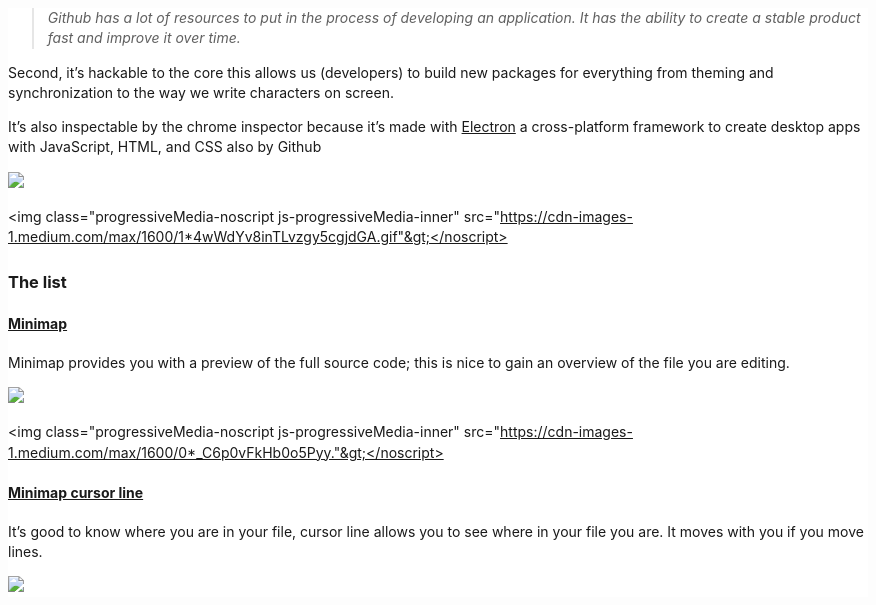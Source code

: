> _Github has a lot of resources to put in the process of developing an application. It has the ability to create a stable product fast and improve it over time._

Second, it’s hackable to the core this allows us (developers) to build new packages for everything from theming and synchronization to the way we write characters on screen.

It’s also inspectable by the chrome inspector because it’s made with [Electron](http://electron.atom.io/) a cross-platform framework to create desktop apps with JavaScript, HTML, and CSS also by Github





![](https://cdn-images-1.medium.com/freeze/max/60/1*4wWdYv8inTLvzgy5cgjdGA.gif?q=20)

<canvas class="progressiveMedia-canvas js-progressiveMedia-canvas" width="75" height="35"></canvas>

<noscript class="js-progressiveMedia-inner">&lt;img class="progressiveMedia-noscript js-progressiveMedia-inner" src="https://cdn-images-1.medium.com/max/1600/1*4wWdYv8inTLvzgy5cgjdGA.gif"&gt;</noscript>







### The list

#### [Minimap](https://atom.io/packages/minimap)

Minimap provides you with a preview of the full source code; this is nice to gain an overview of the file you are editing.





![](https://cdn-images-1.medium.com/freeze/max/60/0*_C6p0vFkHb0o5Pyy.?q=20)

<canvas class="progressiveMedia-canvas js-progressiveMedia-canvas" width="75" height="70"></canvas>

<noscript class="js-progressiveMedia-inner">&lt;img class="progressiveMedia-noscript js-progressiveMedia-inner" src="https://cdn-images-1.medium.com/max/1600/0*_C6p0vFkHb0o5Pyy."&gt;</noscript>







#### [Minimap cursor line](https://atom.io/packages/minimap-cursorline)

It’s good to know where you are in your file, cursor line allows you to see where in your file you are. It moves with you if you move lines.





![](https://cdn-images-1.medium.com/freeze/max/60/1*ezA7qDQOqjpgfVX-XcKcQg.gif?q=20)

<canvas class="progressiveMedia-canvas js-progressiveMedia-canvas" width="75" height="42"></canvas>
